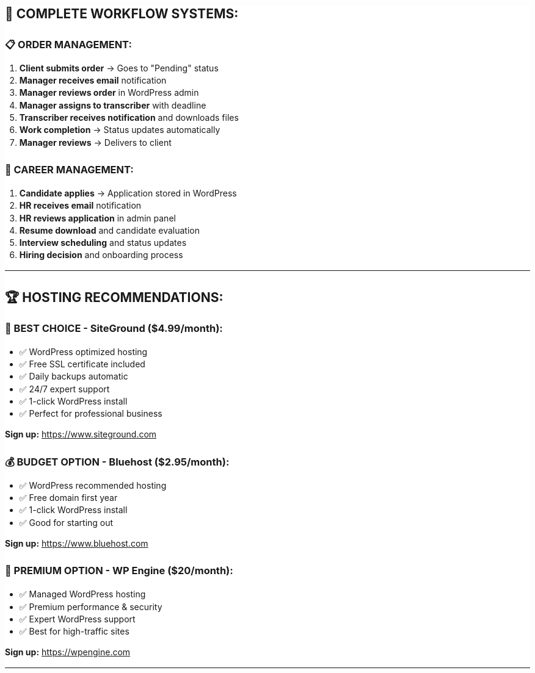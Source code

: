
## 🎯 **COMPLETE WORKFLOW SYSTEMS:**

### **📋 ORDER MANAGEMENT:**
1. **Client submits order** → Goes to "Pending" status
2. **Manager receives email** notification
3. **Manager reviews order** in WordPress admin
4. **Manager assigns to transcriber** with deadline
5. **Transcriber receives notification** and downloads files
6. **Work completion** → Status updates automatically
7. **Manager reviews** → Delivers to client

### **💼 CAREER MANAGEMENT:**
1. **Candidate applies** → Application stored in WordPress
2. **HR receives email** notification
3. **HR reviews application** in admin panel
4. **Resume download** and candidate evaluation
5. **Interview scheduling** and status updates
6. **Hiring decision** and onboarding process

---

## 🏆 **HOSTING RECOMMENDATIONS:**

### **🌟 BEST CHOICE - SiteGround ($4.99/month):**
- ✅ WordPress optimized hosting
- ✅ Free SSL certificate included
- ✅ Daily backups automatic
- ✅ 24/7 expert support
- ✅ 1-click WordPress install
- ✅ Perfect for professional business

**Sign up:** https://www.siteground.com

### **💰 BUDGET OPTION - Bluehost ($2.95/month):**
- ✅ WordPress recommended hosting
- ✅ Free domain first year
- ✅ 1-click WordPress install
- ✅ Good for starting out

**Sign up:** https://www.bluehost.com

### **🚀 PREMIUM OPTION - WP Engine ($20/month):**
- ✅ Managed WordPress hosting
- ✅ Premium performance & security
- ✅ Expert WordPress support
- ✅ Best for high-traffic sites

**Sign up:** https://wpengine.com

---

